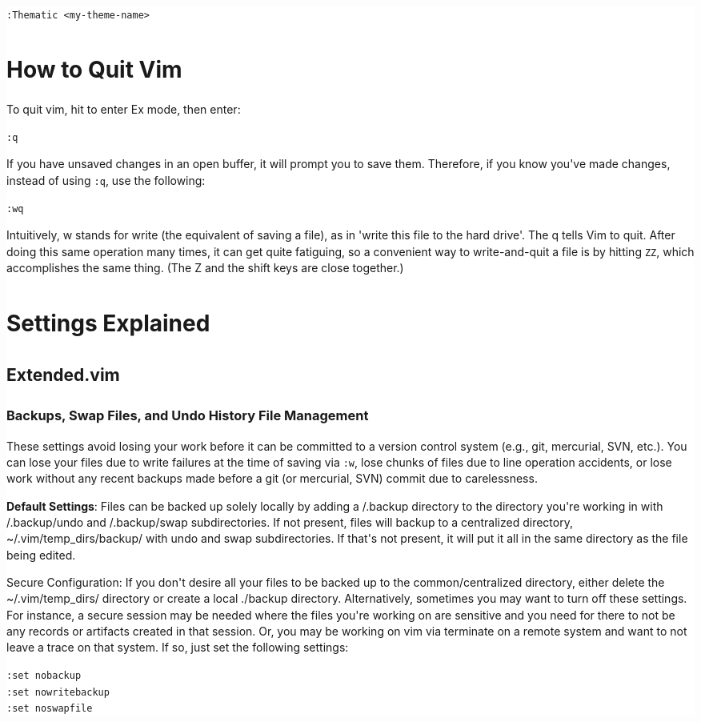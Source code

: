 ```
:Thematic <my-theme-name>
```


# How to Quit Vim

To quit vim, hit <ESC> to enter Ex mode, then enter:

```
:q
```

If you have unsaved changes in an open buffer, it will prompt you to save them. Therefore, if you know you've made changes, instead of using `:q`, use the following:

```
:wq
```

Intuitively, w stands for write (the equivalent of saving a file), as in 'write this file to the hard drive'. The q tells Vim to quit.
After doing this same operation many times, it can get quite fatiguing, so a convenient way to write-and-quit a file is by hitting `ZZ`, which accomplishes the same thing. (The Z and the shift keys are close together.)

# Settings Explained

## Extended.vim

### Backups, Swap Files, and Undo History File Management

These settings avoid losing your work before it can be committed to a version control system (e.g., git, mercurial, SVN, etc.). You can lose your files due to write failures at the time of saving via `:w`, lose chunks of files due to line operation accidents, or lose work without any recent backups made before a git (or mercurial, SVN) commit due to carelessness.

**Default Settings**: Files can be backed up solely locally by adding a /.backup directory to the directory you're working in with /.backup/undo and /.backup/swap subdirectories. If not present, files will backup to a centralized directory, ~/.vim/temp_dirs/backup/ with undo and swap subdirectories. If that's not present, it will put it all in the same directory as the file being edited. 

Secure Configuration: If you don't desire all your files to be backed up to the common/centralized directory, either delete the ~/.vim/temp_dirs/ directory or create a local ./backup directory. Alternatively, sometimes you may want to turn off these settings. For instance, a secure session may be needed where the files you're working on are sensitive and you need for there to not be any records or artifacts created in that session. Or, you may be working on vim via terminate on a remote system and want to not leave a trace on that system. If so, just set the following settings:

```
:set nobackup
:set nowritebackup
:set noswapfile
```

